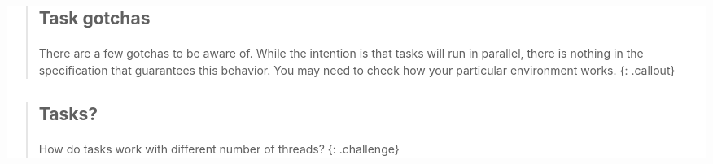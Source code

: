 > ## Task gotchas
> There are a few gotchas to be aware of. While the intention is that tasks will run in parallel, there is nothing in the specification that guarantees this behavior. You may need to check how your particular environment works.
{: .callout}

> ## Tasks?
> How do tasks work with different number of threads?
{: .challenge}

